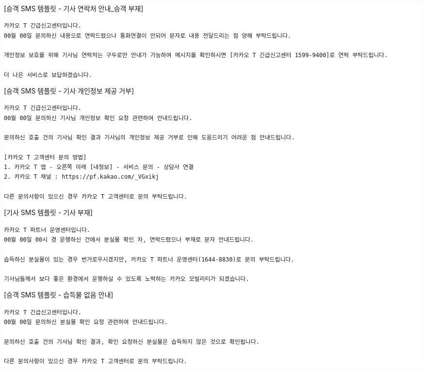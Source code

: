 [승객 SMS 템플릿 - 기사 연락처 안내\_승객 부재]

```
카카오 T 긴급신고센터입니다.  
00월 00일 문의하신 내용으로 연락드렸으나 통화연결이 안되어 문자로 내용 전달드리는 점 양해 부탁드립니다.  
  
개인정보 보호를 위해 기사님 연락처는 구두로만 안내가 가능하여 메시지를 확인하시면 [카카오 T 긴급신고센터 1599-9400]로 연락 부탁드립니다.  
  
더 나은 서비스로 보답하겠습니다.
```

[승객 SMS 템플릿 - 기사 개인정보 제공 거부]

```
카카오 T 긴급신고센터입니다.  
00월 00일 문의하신 기사님 개인정보 확인 요청 관련하여 안내드립니다.  
  
문의하신 호출 건의 기사님 확인 결과 기사님의 개인정보 제공 거부로 인해 도움드리기 어려운 점 안내드립니다.  
  
[카카오 T 고객센터 문의 방법]   
1. 카카오 T 앱 - 오른쪽 아래 [내정보] - 서비스 문의 - 상담사 연결  
2. 카카오 T 채널 : https://pf.kakao.com/_VGxikj  
  
다른 문의사항이 있으신 경우 카카오 T 고객센터로 문의 부탁드립니다.
```

[기사 SMS 템플릿 - 기사 부재]

```
카카오 T 파트너 운영센터입니다.  
00월 00일 00시 경 운행하신 건에서 분실물 확인 차, 연락드렸으나 부재로 문자 안내드립니다.  
  
습득하신 분실물이 있는 경우 번거로우시겠지만, 카카오 T 파트너 운영센터(1644-8830)로 문의 부탁드립니다.  
  
기사님들께서 보다 좋은 환경에서 운행하실 수 있도록 노력하는 카카오 모빌리티가 되겠습니다.
```

[승객 SMS 템플릿 - 습득물 없음 안내]

```
카카오 T 긴급신고센터입니다.  
00월 00일 문의하신 분실물 확인 요청 관련하여 안내드립니다.  
  
문의하신 호출 건의 기사님 확인 결과, 확인 요청하신 분실물은 습득하지 않은 것으로 확인됩니다.  
  
다른 문의사항이 있으신 경우 카카오 T 고객센터로 문의 부탁드립니다.
```